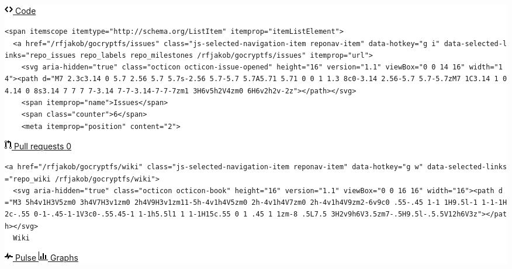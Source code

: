  <span itemscope itemtype="http://schema.org/ListItem" itemprop="itemListElement">
    <a href="/rfjakob/gocryptfs" aria-selected="true" class="js-selected-navigation-item selected reponav-item" data-hotkey="g c" data-selected-links="repo_source repo_downloads repo_commits repo_releases repo_tags repo_branches /rfjakob/gocryptfs" itemprop="url">
      <svg aria-hidden="true" class="octicon octicon-code" height="16" version="1.1" viewBox="0 0 14 16" width="14"><path d="M9.5 3L8 4.5 11.5 8 8 11.5 9.5 13 14 8 9.5 3zm-5 0L0 8l4.5 5L6 11.5 2.5 8 6 4.5 4.5 3z"></path></svg>
      <span itemprop="name">Code</span>
      <meta itemprop="position" content="1">
</a>  </span>

    <span itemscope itemtype="http://schema.org/ListItem" itemprop="itemListElement">
      <a href="/rfjakob/gocryptfs/issues" class="js-selected-navigation-item reponav-item" data-hotkey="g i" data-selected-links="repo_issues repo_labels repo_milestones /rfjakob/gocryptfs/issues" itemprop="url">
        <svg aria-hidden="true" class="octicon octicon-issue-opened" height="16" version="1.1" viewBox="0 0 14 16" width="14"><path d="M7 2.3c3.14 0 5.7 2.56 5.7 5.7s-2.56 5.7-5.7 5.7A5.71 5.71 0 0 1 1.3 8c0-3.14 2.56-5.7 5.7-5.7zM7 1C3.14 1 0 4.14 0 8s3.14 7 7 7 7-3.14 7-7-3.14-7-7-7zm1 3H6v5h2V4zm0 6H6v2h2v-2z"></path></svg>
        <span itemprop="name">Issues</span>
        <span class="counter">6</span>
        <meta itemprop="position" content="2">
</a>    </span>

  <span itemscope itemtype="http://schema.org/ListItem" itemprop="itemListElement">
    <a href="/rfjakob/gocryptfs/pulls" class="js-selected-navigation-item reponav-item" data-hotkey="g p" data-selected-links="repo_pulls /rfjakob/gocryptfs/pulls" itemprop="url">
      <svg aria-hidden="true" class="octicon octicon-git-pull-request" height="16" version="1.1" viewBox="0 0 12 16" width="12"><path d="M11 11.28V5c-.03-.78-.34-1.47-.94-2.06C9.46 2.35 8.78 2.03 8 2H7V0L4 3l3 3V4h1c.27.02.48.11.69.31.21.2.3.42.31.69v6.28A1.993 1.993 0 0 0 10 15a1.993 1.993 0 0 0 1-3.72zm-1 2.92c-.66 0-1.2-.55-1.2-1.2 0-.65.55-1.2 1.2-1.2.65 0 1.2.55 1.2 1.2 0 .65-.55 1.2-1.2 1.2zM4 3c0-1.11-.89-2-2-2a1.993 1.993 0 0 0-1 3.72v6.56A1.993 1.993 0 0 0 2 15a1.993 1.993 0 0 0 1-3.72V4.72c.59-.34 1-.98 1-1.72zm-.8 10c0 .66-.55 1.2-1.2 1.2-.65 0-1.2-.55-1.2-1.2 0-.65.55-1.2 1.2-1.2.65 0 1.2.55 1.2 1.2zM2 4.2C1.34 4.2.8 3.65.8 3c0-.65.55-1.2 1.2-1.2.65 0 1.2.55 1.2 1.2 0 .65-.55 1.2-1.2 1.2z"></path></svg>
      <span itemprop="name">Pull requests</span>
      <span class="counter">0</span>
      <meta itemprop="position" content="3">
</a>  </span>

    <a href="/rfjakob/gocryptfs/wiki" class="js-selected-navigation-item reponav-item" data-hotkey="g w" data-selected-links="repo_wiki /rfjakob/gocryptfs/wiki">
      <svg aria-hidden="true" class="octicon octicon-book" height="16" version="1.1" viewBox="0 0 16 16" width="16"><path d="M3 5h4v1H3V5zm0 3h4V7H3v1zm0 2h4V9H3v1zm11-5h-4v1h4V5zm0 2h-4v1h4V7zm0 2h-4v1h4V9zm2-6v9c0 .55-.45 1-1 1H9.5l-1 1-1-1H2c-.55 0-1-.45-1-1V3c0-.55.45-1 1-1h5.5l1 1 1-1H15c.55 0 1 .45 1 1zm-8 .5L7.5 3H2v9h6V3.5zm7-.5H9.5l-.5.5V12h6V3z"></path></svg>
      Wiki
</a>

  <a href="/rfjakob/gocryptfs/pulse" class="js-selected-navigation-item reponav-item" data-selected-links="pulse /rfjakob/gocryptfs/pulse">
    <svg aria-hidden="true" class="octicon octicon-pulse" height="16" version="1.1" viewBox="0 0 14 16" width="14"><path d="M11.5 8L8.8 5.4 6.6 8.5 5.5 1.6 2.38 8H0v2h3.6l.9-1.8.9 5.4L9 8.5l1.6 1.5H14V8z"></path></svg>
    Pulse
</a>
  <a href="/rfjakob/gocryptfs/graphs" class="js-selected-navigation-item reponav-item" data-selected-links="repo_graphs repo_contributors /rfjakob/gocryptfs/graphs">
    <svg aria-hidden="true" class="octicon octicon-graph" height="16" version="1.1" viewBox="0 0 16 16" width="16"><path d="M16 14v1H0V0h1v14h15zM5 13H3V8h2v5zm4 0H7V3h2v10zm4 0h-2V6h2v7z"></path></svg>
    Graphs
</a>
